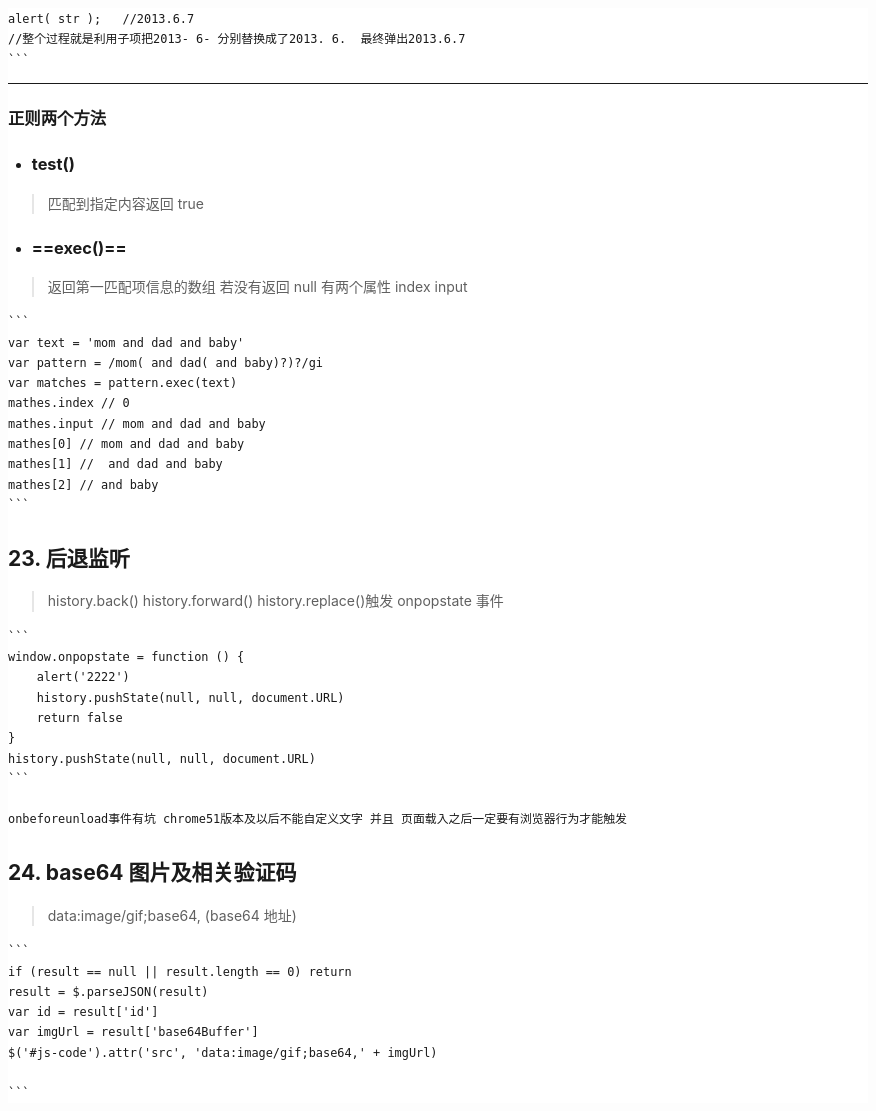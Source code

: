     alert( str );   //2013.6.7
    //整个过程就是利用子项把2013- 6- 分别替换成了2013. 6.  最终弹出2013.6.7
    ```

---

### 正则两个方法

- ### test()

> 匹配到指定内容返回 true

- ### ==exec()==

> 返回第一匹配项信息的数组 若没有返回 null
> 有两个属性 index input

    ```
    var text = 'mom and dad and baby'
    var pattern = /mom( and dad( and baby)?)?/gi
    var matches = pattern.exec(text)
    mathes.index // 0
    mathes.input // mom and dad and baby
    mathes[0] // mom and dad and baby
    mathes[1] //  and dad and baby
    mathes[2] // and baby
    ```

## 23. 后退监听

> history.back() history.forward() history.replace()触发 onpopstate 事件

    ```
    window.onpopstate = function () {
        alert('2222')
        history.pushState(null, null, document.URL)
        return false
    }
    history.pushState(null, null, document.URL)
    ```

    onbeforeunload事件有坑 chrome51版本及以后不能自定义文字 并且 页面载入之后一定要有浏览器行为才能触发

## 24. base64 图片及相关验证码

> data:image/gif;base64, (base64 地址)

    ```
    if (result == null || result.length == 0) return
    result = $.parseJSON(result)
    var id = result['id']
    var imgUrl = result['base64Buffer']
    $('#js-code').attr('src', 'data:image/gif;base64,' + imgUrl)

    ```

